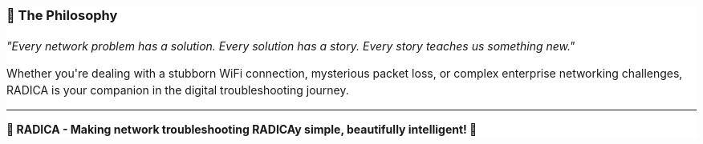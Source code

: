 ### 💫 The Philosophy

*"Every network problem has a solution. Every solution has a story. Every story teaches us something new."*

Whether you're dealing with a stubborn WiFi connection, mysterious packet loss, or complex enterprise networking challenges, RADICA is your companion in the digital troubleshooting journey.

---

**🚀 RADICA - Making network troubleshooting RADICAy simple, beautifully intelligent! 🚀**